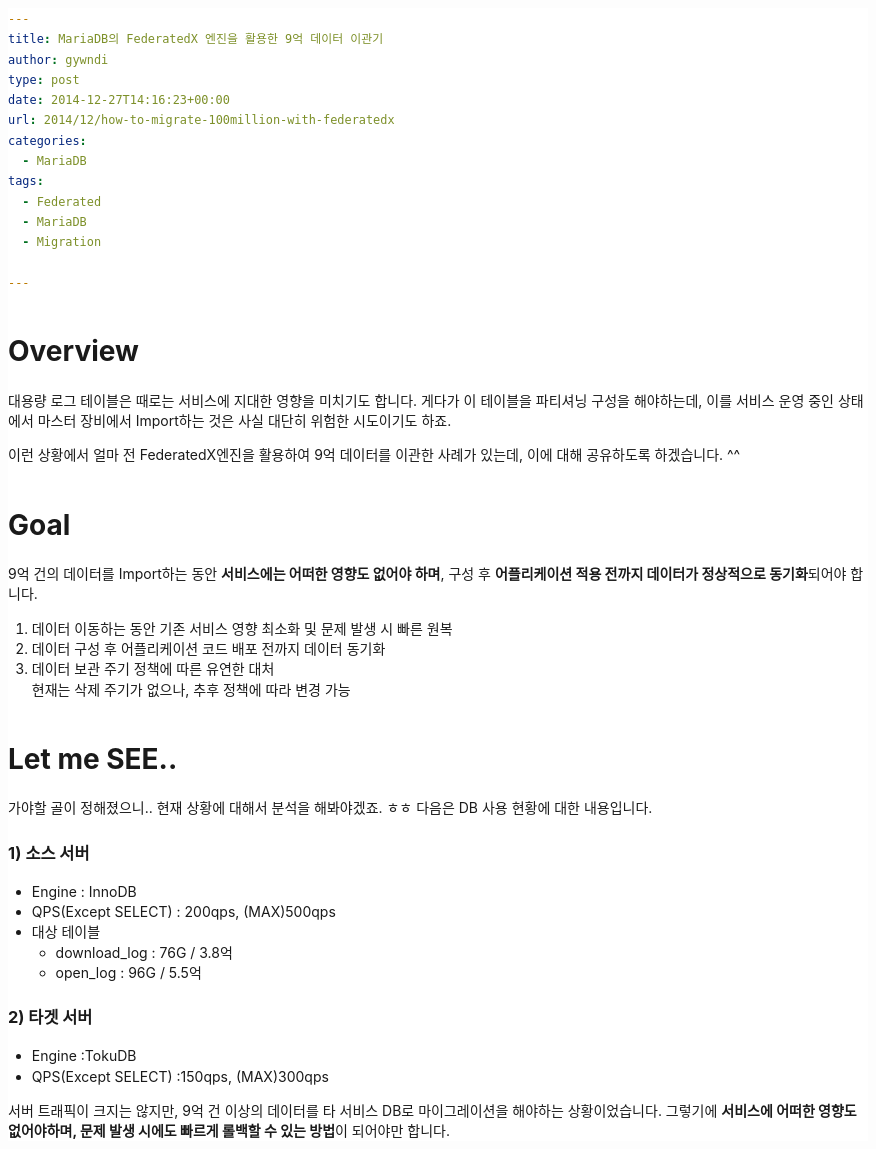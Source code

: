 ```yaml
---
title: MariaDB의 FederatedX 엔진을 활용한 9억 데이터 이관기
author: gywndi
type: post
date: 2014-12-27T14:16:23+00:00
url: 2014/12/how-to-migrate-100million-with-federatedx
categories:
  - MariaDB
tags:
  - Federated
  - MariaDB
  - Migration

---
```

# Overview

대용량 로그 테이블은 때로는 서비스에 지대한 영향을 미치기도 합니다. 게다가 이 테이블을 파티셔닝 구성을 해야하는데, 이를 서비스 운영 중인 상태에서 마스터 장비에서 Import하는 것은 사실 대단히 위험한 시도이기도 하죠.

이런 상황에서 얼마 전 FederatedX엔진을 활용하여 9억 데이터를 이관한 사례가 있는데, 이에 대해 공유하도록 하겠습니다. ^^

# Goal

9억 건의 데이터를 Import하는 동안 **서비스에는 어떠한 영향도 없어야 하며**, 구성 후 **어플리케이션 적용 전까지 데이터가 정상적으로 동기화**되어야 합니다.

1. 데이터 이동하는 동안 기존 서비스 영향 최소화 및 문제 발생 시 빠른 원복
2. 데이터 구성 후 어플리케이션 코드 배포 전까지 데이터 동기화
3. 데이터 보관 주기 정책에 따른 유연한 대처  
   현재는 삭제 주기가 없으나, 추후 정책에 따라 변경 가능

# Let me SEE.. 

가야할 골이 정해졌으니.. 현재 상황에 대해서 분석을 해봐야겠죠. ㅎㅎ 다음은 DB 사용 현황에 대한 내용입니다.

### 1) 소스 서버

* Engine : InnoDB
* QPS(Except SELECT) : 200qps, (MAX)500qps
* 대상 테이블 
  * download_log : 76G / 3.8억
  * open_log : 96G / 5.5억

### 2) 타겟 서버
  * Engine :TokuDB
  * QPS(Except SELECT) :150qps, (MAX)300qps

서버 트래픽이 크지는 않지만, 9억 건 이상의 데이터를 타 서비스 DB로 마이그레이션을 해야하는 상황이었습니다. 그렇기에 **서비스에 어떠한 영향도 없어야하며, 문제 발생 시에도 빠르게 롤백할 수 있는 방법**이 되어야만 합니다.
